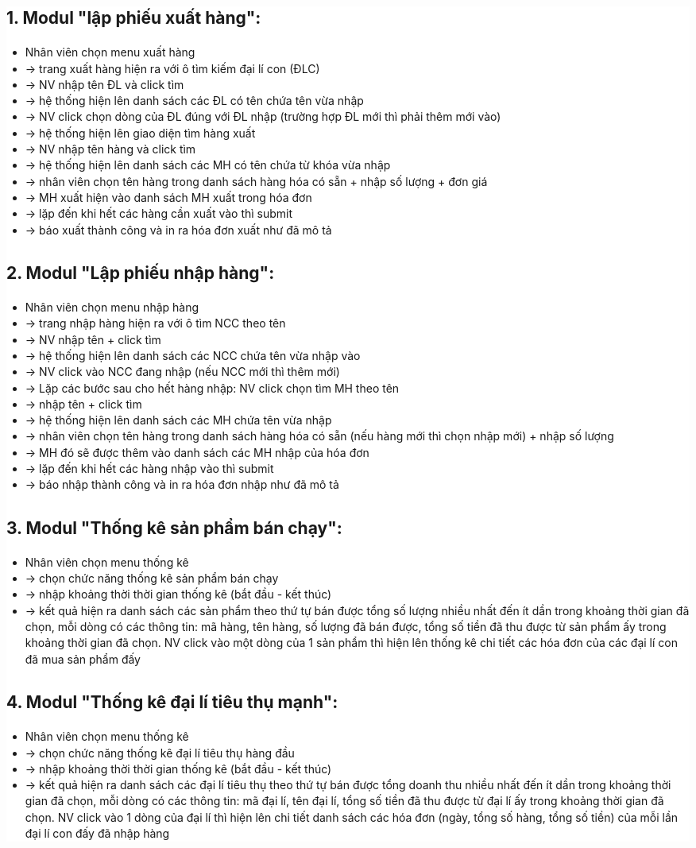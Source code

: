 ## 1. Modul "lập phiếu xuất hàng": 
* Nhân viên chọn menu xuất hàng 
* →  trang xuất hàng hiện ra với ô tìm kiếm đại lí con (ĐLC)
* →  NV nhập tên ĐL và click tìm
* →  hệ thống hiện lên danh sách các ĐL có tên chứa tên vừa nhập
* →  NV click chọn dòng của ĐL đúng với ĐL nhập (trường hợp ĐL mới thì phải thêm mới vào)
* →  hệ thống hiện lên giao diện tìm hàng xuất
* →  NV nhập tên hàng và click tìm
* →  hệ thống hiện lên danh sách các MH có tên chứa từ khóa vừa nhập
* →  nhân viên chọn tên hàng trong danh sách hàng hóa có sẵn + nhập số lượng + đơn giá
* →  MH xuất hiện vào danh sách MH xuất trong hóa đơn
* →  lặp đến khi hết các hàng cần xuất vào thì submit
* →  báo xuất thành công và in ra hóa đơn xuất như đã mô tả

## 2. Modul "Lập phiếu nhập hàng": 
* Nhân viên chọn menu nhập hàng 
* →  trang nhập hàng hiện ra với ô tìm NCC theo tên
* →  NV nhập tên + click tìm
* →  hệ thống hiện lên danh sách các NCC chứa tên vừa nhập vào
* →  NV click vào NCC đang nhập (nếu NCC mới thì thêm mới)
* →  Lặp các bước sau cho hết hàng nhập: NV click chọn tìm MH theo tên
* →  nhập tên + click tìm
* →  hệ thống hiện lên danh sách các MH chứa tên vừa nhập
* →  nhân viên chọn tên hàng trong danh sách hàng hóa có sẵn (nếu hàng mới thì chọn nhập mới) + nhập số lượng
* →  MH đó sẽ được thêm vào danh sách các MH nhập của hóa đơn
* →  lặp đến khi hết các hàng nhập vào thì submit
* →  báo nhập thành công và in ra hóa đơn nhập như đã mô tả

## 3.  Modul "Thống kê sản phẩm bán chạy": 
* Nhân viên chọn menu thống kê 
* →  chọn chức năng thống kê sản phẩm bán chạy
* →  nhập khoảng thời thời gian thống kê (bắt đầu - kết thúc)
* →  kết quả hiện ra danh sách các sản phẩm theo thứ tự bán được tổng số lượng nhiều nhất đến ít dần trong khoảng thời gian đã chọn, 
    mỗi dòng có các thông tin: mã hàng, tên hàng, số lượng đã bán được, tổng số tiền đã thu được từ sản phẩm ấy trong khoảng thời gian đã chọn. 
    NV click vào một dòng của 1 sản phẩm thì hiện lên thống kê chi tiết các hóa đơn của các đại lí con đã mua sản phẩm đấy

## 4.  Modul "Thống kê đại lí tiêu thụ mạnh": 
* Nhân viên chọn menu thống kê 
* →  chọn chức năng thống kê đại lí tiêu thụ hàng đầu
* →  nhập khoảng thời thời gian thống kê (bắt đầu - kết thúc)
* →  kết quả hiện ra danh sách các đại lí tiêu thụ theo thứ tự bán được tổng doanh thu nhiều nhất đến ít dần trong khoảng thời gian đã chọn, 
    mỗi dòng có các thông tin: mã đại lí, tên đại lí, tổng số tiền đã thu được từ đại lí ấy trong khoảng thời gian đã chọn. 
    NV click vào 1 dòng của đại lí thì hiện lên chi tiết danh sách các hóa đơn (ngày, tổng số hàng, tổng số tiền) của mỗi lần đại lí con đấy đã nhập hàng
